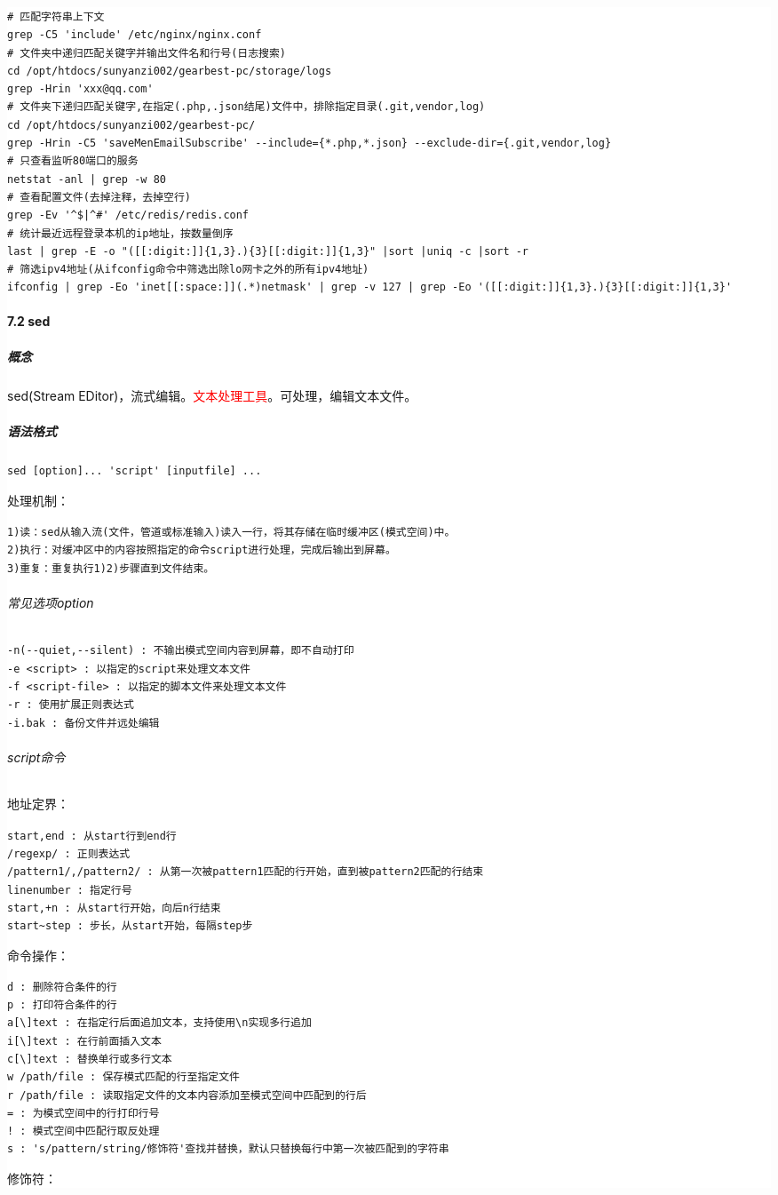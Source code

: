 ```shell
# 匹配字符串上下文
grep -C5 'include' /etc/nginx/nginx.conf
# 文件夹中递归匹配关键字并输出文件名和行号(日志搜索)
cd /opt/htdocs/sunyanzi002/gearbest-pc/storage/logs
grep -Hrin 'xxx@qq.com'
# 文件夹下递归匹配关键字,在指定(.php,.json结尾)文件中，排除指定目录(.git,vendor,log)
cd /opt/htdocs/sunyanzi002/gearbest-pc/
grep -Hrin -C5 'saveMenEmailSubscribe' --include={*.php,*.json} --exclude-dir={.git,vendor,log}
# 只查看监听80端口的服务
netstat -anl | grep -w 80
# 查看配置文件(去掉注释，去掉空行)
grep -Ev '^$|^#' /etc/redis/redis.conf
# 统计最近远程登录本机的ip地址，按数量倒序
last | grep -E -o "([[:digit:]]{1,3}.){3}[[:digit:]]{1,3}" |sort |uniq -c |sort -r
# 筛选ipv4地址(从ifconfig命令中筛选出除lo网卡之外的所有ipv4地址)
ifconfig | grep -Eo 'inet[[:space:]](.*)netmask' | grep -v 127 | grep -Eo '([[:digit:]]{1,3}.){3}[[:digit:]]{1,3}'
```
#### 7.2 sed
##### 概念
  sed(Stream EDitor)，流式编辑。<font color='red'>文本处理工具</font>。可处理，编辑文本文件。
##### 语法格式
```shell
sed [option]... 'script' [inputfile] ...
```
处理机制：
```text
1)读：sed从输入流(文件，管道或标准输入)读入一行，将其存储在临时缓冲区(模式空间)中。
2)执行：对缓冲区中的内容按照指定的命令script进行处理，完成后输出到屏幕。
3)重复：重复执行1)2)步骤直到文件结束。
```
###### 常见选项option
```shell
-n(--quiet,--silent) : 不输出模式空间内容到屏幕，即不自动打印
-e <script> : 以指定的script来处理文本文件
-f <script-file> : 以指定的脚本文件来处理文本文件
-r : 使用扩展正则表达式
-i.bak : 备份文件并远处编辑
```
###### script命令
地址定界：
```shell
start,end : 从start行到end行
/regexp/ : 正则表达式
/pattern1/,/pattern2/ : 从第一次被pattern1匹配的行开始，直到被pattern2匹配的行结束
linenumber : 指定行号
start,+n : 从start行开始，向后n行结束
start~step : 步长，从start开始，每隔step步
```
命令操作：
```shell
d : 删除符合条件的行
p : 打印符合条件的行
a[\]text : 在指定行后面追加文本，支持使用\n实现多行追加
i[\]text : 在行前面插入文本
c[\]text : 替换单行或多行文本
w /path/file : 保存模式匹配的行至指定文件
r /path/file : 读取指定文件的文本内容添加至模式空间中匹配到的行后
= : 为模式空间中的行打印行号
! : 模式空间中匹配行取反处理
s : 's/pattern/string/修饰符'查找并替换，默认只替换每行中第一次被匹配到的字符串
```
修饰符：
```shell
```